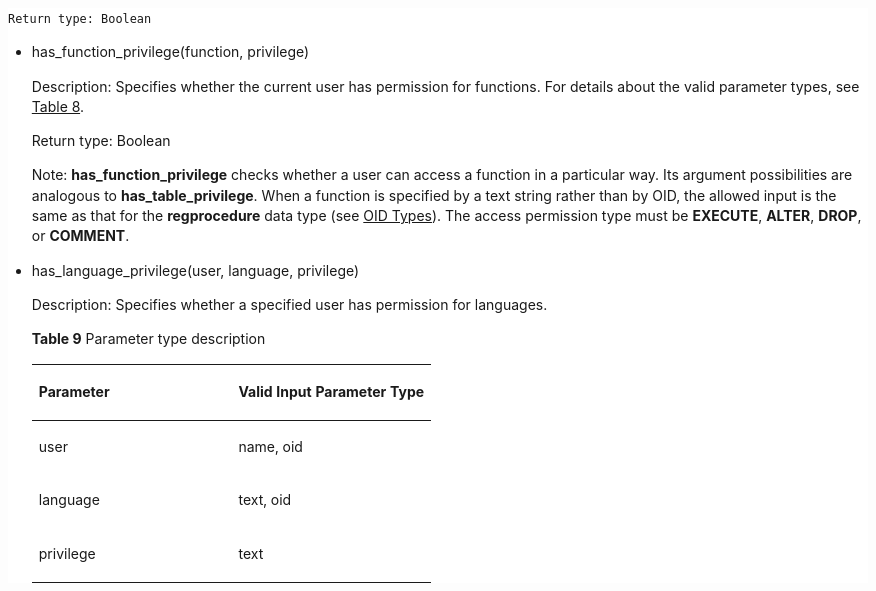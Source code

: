 
    Return type: Boolean

-   has\_function\_privilege\(function, privilege\)

    Description: Specifies whether the current user has permission for functions. For details about the valid parameter types, see  [Table 8](#en-us_topic_0283136950_table169651367619).

    Return type: Boolean

    Note:  **has\_function\_privilege**  checks whether a user can access a function in a particular way. Its argument possibilities are analogous to  **has\_table\_privilege**. When a function is specified by a text string rather than by OID, the allowed input is the same as that for the  **regprocedure**  data type \(see  [OID Types](oid-types.md)\). The access permission type must be  **EXECUTE**,  **ALTER**,  **DROP**, or  **COMMENT**.

-   has\_language\_privilege\(user, language, privilege\)

    Description: Specifies whether a specified user has permission for languages.

    **Table  9**  Parameter type description

    <a name="en-us_topic_0283136950_table7622265910"></a>
    <table><thead align="left"><tr id="en-us_topic_0283136950_row2622661694"><th class="cellrowborder" valign="top" width="50%" id="mcps1.2.3.1.1"><p id="en-us_topic_0283136950_p116221062095"><a name="en-us_topic_0283136950_p116221062095"></a><a name="en-us_topic_0283136950_p116221062095"></a>Parameter</p>
    </th>
    <th class="cellrowborder" valign="top" width="50%" id="mcps1.2.3.1.2"><p id="en-us_topic_0283136950_p062212619919"><a name="en-us_topic_0283136950_p062212619919"></a><a name="en-us_topic_0283136950_p062212619919"></a>Valid Input Parameter Type</p>
    </th>
    </tr>
    </thead>
    <tbody><tr id="en-us_topic_0283136950_row196223615919"><td class="cellrowborder" valign="top" width="50%" headers="mcps1.2.3.1.1 "><p id="en-us_topic_0283136950_p46231461492"><a name="en-us_topic_0283136950_p46231461492"></a><a name="en-us_topic_0283136950_p46231461492"></a>user</p>
    </td>
    <td class="cellrowborder" valign="top" width="50%" headers="mcps1.2.3.1.2 "><p id="en-us_topic_0283136950_p16623669916"><a name="en-us_topic_0283136950_p16623669916"></a><a name="en-us_topic_0283136950_p16623669916"></a>name, oid</p>
    </td>
    </tr>
    <tr id="en-us_topic_0283136950_row1362316795"><td class="cellrowborder" valign="top" width="50%" headers="mcps1.2.3.1.1 "><p id="en-us_topic_0283136950_p19623126498"><a name="en-us_topic_0283136950_p19623126498"></a><a name="en-us_topic_0283136950_p19623126498"></a>language</p>
    </td>
    <td class="cellrowborder" valign="top" width="50%" headers="mcps1.2.3.1.2 "><p id="en-us_topic_0283136950_p7623116199"><a name="en-us_topic_0283136950_p7623116199"></a><a name="en-us_topic_0283136950_p7623116199"></a>text, oid</p>
    </td>
    </tr>
    <tr id="en-us_topic_0283136950_row36231261594"><td class="cellrowborder" valign="top" width="50%" headers="mcps1.2.3.1.1 "><p id="en-us_topic_0283136950_p26231661392"><a name="en-us_topic_0283136950_p26231661392"></a><a name="en-us_topic_0283136950_p26231661392"></a>privilege</p>
    </td>
    <td class="cellrowborder" valign="top" width="50%" headers="mcps1.2.3.1.2 "><p id="en-us_topic_0283136950_p206231761199"><a name="en-us_topic_0283136950_p206231761199"></a><a name="en-us_topic_0283136950_p206231761199"></a>text</p>
    </td>
    </tr>
    </tbody>
    </table>
